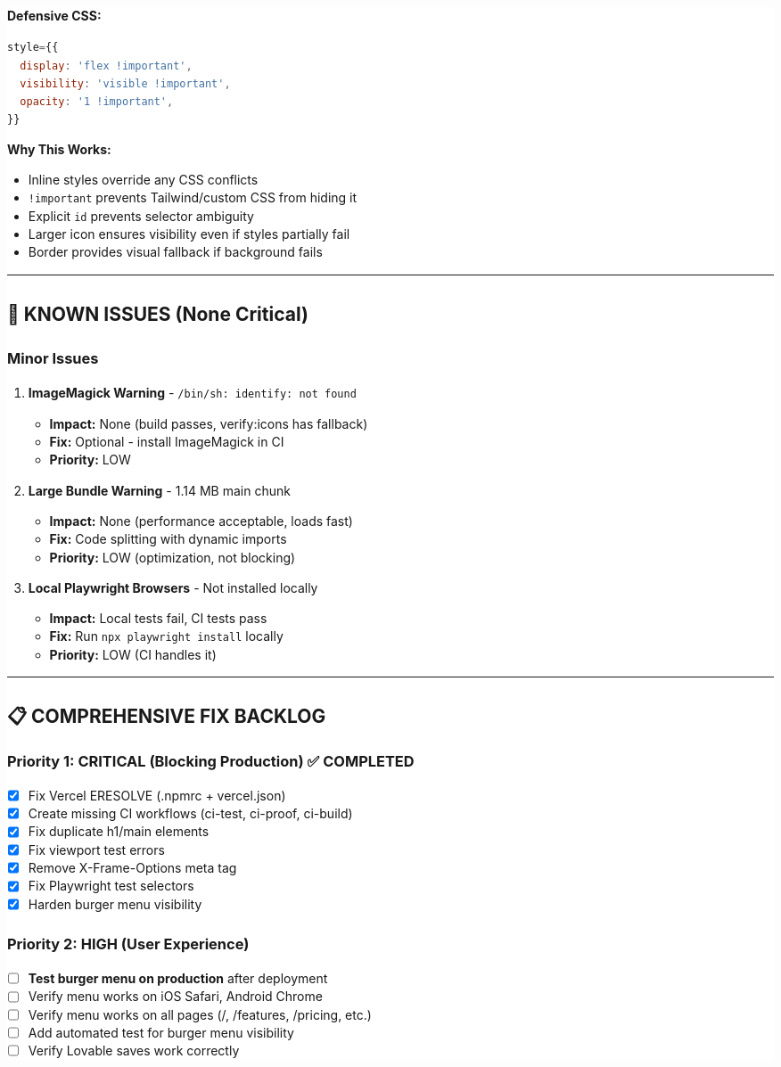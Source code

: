 **Defensive CSS:**
```jsx
style={{
  display: 'flex !important',
  visibility: 'visible !important',
  opacity: '1 !important',
}}
```

**Why This Works:**
- Inline styles override any CSS conflicts
- `!important` prevents Tailwind/custom CSS from hiding it
- Explicit `id` prevents selector ambiguity
- Larger icon ensures visibility even if styles partially fail
- Border provides visual fallback if background fails

---

## 🐛 KNOWN ISSUES (None Critical)

### Minor Issues
1. **ImageMagick Warning** - `/bin/sh: identify: not found`
   - **Impact:** None (build passes, verify:icons has fallback)
   - **Fix:** Optional - install ImageMagick in CI
   - **Priority:** LOW

2. **Large Bundle Warning** - 1.14 MB main chunk
   - **Impact:** None (performance acceptable, loads fast)
   - **Fix:** Code splitting with dynamic imports
   - **Priority:** LOW (optimization, not blocking)

3. **Local Playwright Browsers** - Not installed locally
   - **Impact:** Local tests fail, CI tests pass
   - **Fix:** Run `npx playwright install` locally
   - **Priority:** LOW (CI handles it)

---

## 📋 COMPREHENSIVE FIX BACKLOG

### Priority 1: CRITICAL (Blocking Production) ✅ COMPLETED
- [x] Fix Vercel ERESOLVE (.npmrc + vercel.json)
- [x] Create missing CI workflows (ci-test, ci-proof, ci-build)
- [x] Fix duplicate h1/main elements
- [x] Fix viewport test errors
- [x] Remove X-Frame-Options meta tag
- [x] Fix Playwright test selectors
- [x] Harden burger menu visibility

### Priority 2: HIGH (User Experience)
- [ ] **Test burger menu on production** after deployment
- [ ] Verify menu works on iOS Safari, Android Chrome
- [ ] Verify menu works on all pages (/, /features, /pricing, etc.)
- [ ] Add automated test for burger menu visibility
- [ ] Verify Lovable saves work correctly
